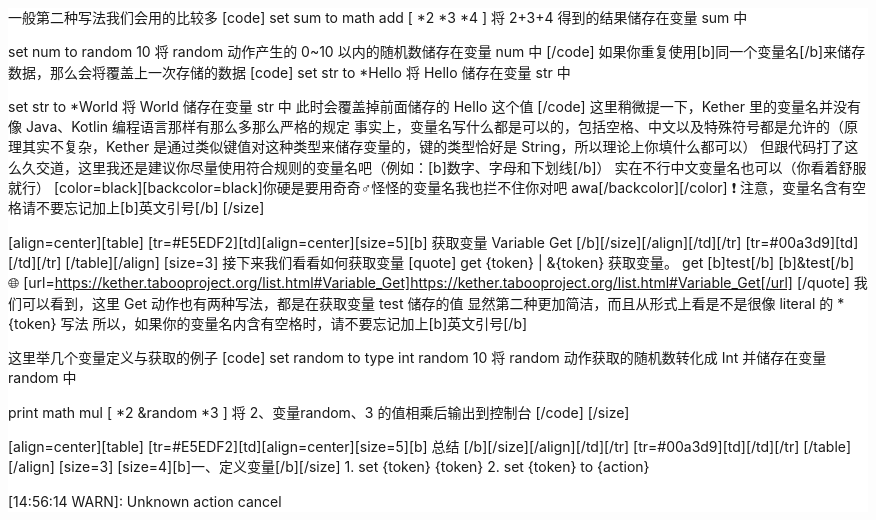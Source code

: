 一般第二种写法我们会用的比较多
[code] set sum to math add [ *2 *3 *4 ]
将 2+3+4 得到的结果储存在变量 sum 中

set num to random 10
将 random 动作产生的 0~10 以内的随机数储存在变量 num 中
[/code]
如果你重复使用[b]同一个变量名[/b]来储存数据，那么会将覆盖上一次存储的数据
[code] set str to *Hello
将 Hello 储存在变量 str 中

set str to *World
将 World 储存在变量 str 中
此时会覆盖掉前面储存的 Hello 这个值
[/code]
这里稍微提一下，Kether 里的变量名并没有像 Java、Kotlin 编程语言那样有那么多那么严格的规定
事实上，变量名写什么都是可以的，包括空格、中文以及特殊符号都是允许的（原理其实不复杂，Kether 是通过类似键值对这种类型来储存变量的，键的类型恰好是 String，所以理论上你填什么都可以）
但跟代码打了这么久交道，这里我还是建议你尽量使用符合规则的变量名吧（例如：[b]数字、字母和下划线[/b]）
实在不行中文变量名也可以（你看着舒服就行）
[color=black][backcolor=black]你硬是要用奇奇♂怪怪的变量名我也拦不住你对吧 awa[/backcolor][/color]
 ❗ 注意，变量名含有空格请不要忘记加上[b]英文引号[/b]
[/size]

[align=center][table]
[tr=#E5EDF2][td][align=center][size=5][b] 获取变量 Variable Get [/b][/size][/align][/td][/tr]
[tr=#00a3d9][td][/td][/tr]
[/table][/align]
[size=3]
接下来我们看看如何获取变量
[quote] get {token} | &{token}
获取变量。
get [b]test[/b]
[b]&test[/b]
🌐 [url=https://kether.tabooproject.org/list.html#Variable_Get]https://kether.tabooproject.org/list.html#Variable_Get[/url]
[/quote]
我们可以看到，这里 Get 动作也有两种写法，都是在获取变量 test 储存的值
显然第二种更加简洁，而且从形式上看是不是很像 literal 的 *{token} 写法
所以，如果你的变量名内含有空格时，请不要忘记加上[b]英文引号[/b]

这里举几个变量定义与获取的例子
[code] set random to type int random 10
将 random 动作获取的随机数转化成 Int 并储存在变量 random 中

print math mul [ *2 &random *3 ]
将 2、变量random、3 的值相乘后输出到控制台
[/code]
[/size]

[align=center][table]
[tr=#E5EDF2][td][align=center][size=5][b] 总结 [/b][/size][/align][/td][/tr]
[tr=#00a3d9][td][/td][/tr]
[/table][/align]
[size=3]
[size=4][b]一、定义变量[/b][/size]
    1. set {token} {token}
    2. set {token} to {action}


[14:56:14 WARN]: Unknown action cancel